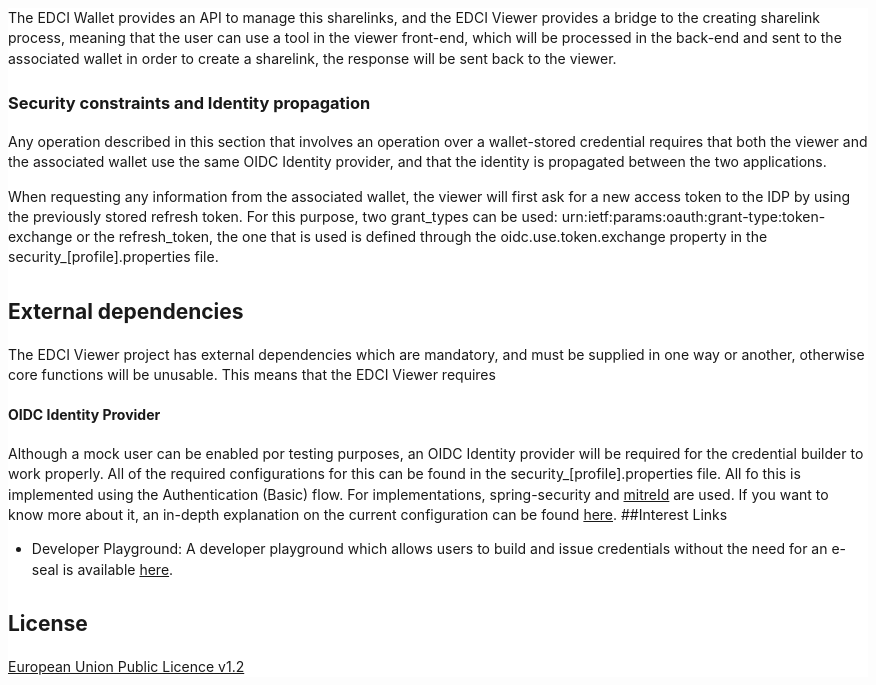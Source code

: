 The EDCI Wallet provides an API to manage this sharelinks, and the EDCI Viewer provides a bridge to the creating sharelink process, meaning that the user can use a tool in the viewer front-end, which will be processed in the back-end and sent to the associated wallet in order to create a sharelink, the response will be sent back to the viewer.
### Security constraints and Identity propagation
Any operation described in this section that involves an operation over a wallet-stored credential requires that both the viewer and the associated wallet use the same OIDC Identity provider, and that the identity is propagated between the two applications.

When requesting any information from the associated wallet, the viewer will first ask for a new access token to the IDP by using the previously stored refresh token. For this purpose, two grant_types can be used: urn:ietf:params:oauth:grant-type:token-exchange or the refresh_token, the one that is used is defined through the oidc.use.token.exchange property in the security_[profile].properties file.    
## External dependencies
The EDCI Viewer project has external dependencies which are mandatory, and must be supplied in one way or another, otherwise core functions will be unusable. This means that the EDCI Viewer requires 
#### OIDC Identity Provider
Although a mock user can be enabled por testing purposes, an OIDC Identity provider will be required for the credential builder to work properly. All of the required configurations for this can be found in the security_[profile].properties file.
All fo this is implemented using the Authentication (Basic) flow. For implementations, spring-security and [mitreId](https://github.com/mitreid-connect/) are used. If you want to know more about it, an in-depth explanation on the current configuration can be found [here](https://steps.everis.com/confluence/display/EDCI/EuLogin+OIDC+integration).
##Interest Links
* Developer Playground: A developer playground which allows users to build and issue credentials without the need for an e-seal is available [here](https://webgate.acceptance.ec.europa.eu/europass/edci-Viewer/). 
## License
[European Union Public Licence v1.2](https://github.com/teamdigitale/licenses/blob/master/EUPL-1.2)

